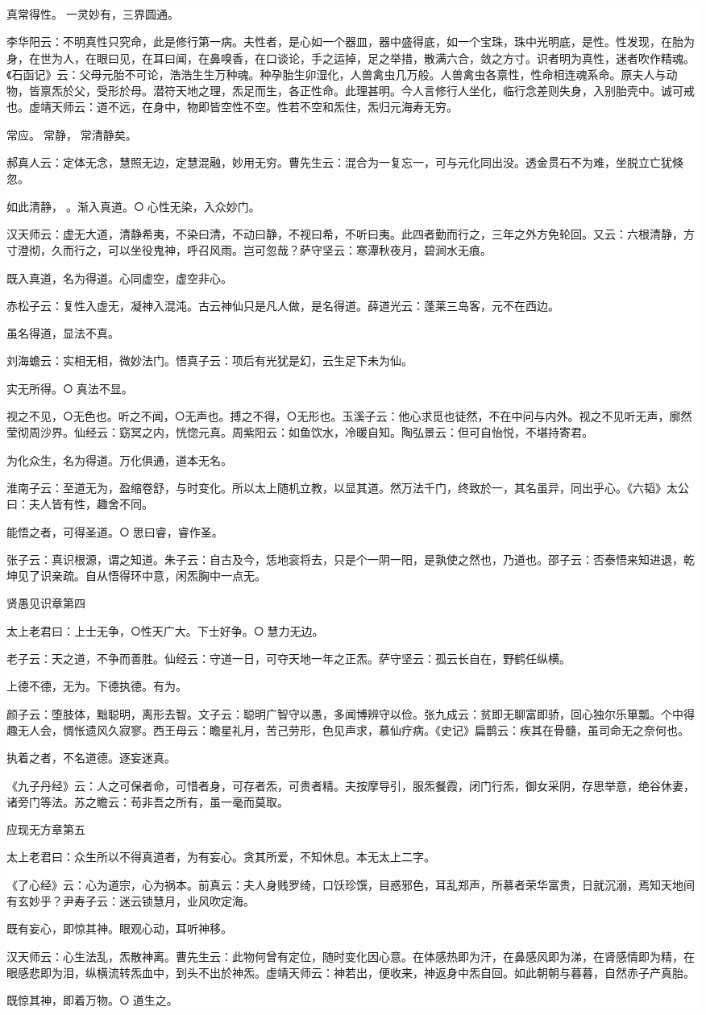 真常得性。 一灵妙有，三界圆通。  

李华阳云：不明真性只究命，此是修行第一病。夫性者，是心如一个器皿，器中盛得底，如一个宝珠，珠中光明底，是性。性发现，在胎为身，在世为人，在眼曰见，在耳曰闻，在鼻嗅香，在口谈论，手之运掉，足之举措，散满六合，敛之方寸。识者明为真性，迷者吹作精魂。《石函记》云：父母元胎不可论，浩浩生生万种魂。种孕胎生卯湿化，人兽禽虫几万般。人兽禽虫各禀性，性命相连魂系命。原夫人与动物，皆禀炁於父，受形於母。潜符天地之理，炁足而生，各正性命。此理甚明。今人言修行人坐化，临行念差则失身，入别胎壳中。诚可戒也。虚靖天师云：道不远，在身中，物即皆空性不空。性若不空和炁住，炁归元海寿无穷。  

常应。 常静， 常清静矣。  

郝真人云：定体无念，慧照无边，定慧混融，妙用无穷。曹先生云：混合为一复忘一，可与元化同出没。透金贯石不为难，坐脱立亡犹倏忽。  

如此清静， 。渐入真道。○ 心性无染，入众妙门。  

汉天师云：虚无大道，清静希夷，不染曰清，不动曰静，不视曰希，不听曰夷。此四者勤而行之，三年之外方免轮回。又云：六根清静，方寸澄彻，久而行之，可以坐役鬼神，呼召风雨。岂可忽哉？萨守坚云：寒潭秋夜月，碧涧水无痕。  

既入真道，名为得道。心同虚空，虚空非心。  

赤松子云：复性入虚无，凝神入混沌。古云神仙只是凡人做，是名得道。薛道光云：蓬莱三岛客，元不在西边。  

虽名得道，显法不真。  

刘海蟾云：实相无相，微妙法门。悟真子云：项后有光犹是幻，云生足下未为仙。  

实无所得。○ 真法不显。  

视之不见，○无色也。听之不闻，○无声也。搏之不得，○无形也。玉溪子云：他心求觅也徒然，不在中问与内外。视之不见听无声，廓然莹彻周沙界。仙经云：窈冥之内，恍惚元真。周紫阳云：如鱼饮水，冷暖自知。陶弘景云：但可自怡悦，不堪持寄君。  

为化众生，名为得道。万化俱通，道本无名。  

淮南子云：至道无为，盈缩卷舒，与时变化。所以太上随机立教，以显其道。然万法千门，终致於一，其名虽异，同出乎心。《六韬》太公曰：夫人皆有性，趣舍不同。  

能悟之者，可得圣道。○ 思曰睿，睿作圣。  

张子云：真识根源，谓之知道。朱子云：自古及今，恁地衮将去，只是个一阴一阳，是孰使之然也，乃道也。邵子云：否泰悟来知进退，乾坤见了识亲疏。自从悟得环中意，闲炁胸中一点无。  

贤愚见识章第四  

太上老君曰：上士无争，○性天广大。下士好争。○ 慧力无边。  

老子云：天之道，不争而善胜。仙经云：守道一日，可夺天地一年之正炁。萨守坚云：孤云长自在，野鹤任纵横。  

上德不德，无为。下德执德。有为。  

颜子云：堕肢体，黜聪明，离形去智。文子云：聪明广智守以愚，多闻博辨守以俭。张九成云：贫即无聊富即骄，回心独尔乐箪瓢。个中得趣无人会，惆怅遗风久寂寥。西王母云：瞻星礼月，苦己劳形，色见声求，慕仙疗病。《史记》扁鹊云：疾其在骨髓，虽司命无之奈何也。  

执着之者，不名道德。逐妄迷真。  

《九子丹经》云：人之可保者命，可惜者身，可存者炁，可贵者精。夫按摩导引，服炁餐霞，闭门行炁，御女采阴，存思举意，绝谷休妻，诸旁门等法。苏之瞻云：苟非吾之所有，虽一毫而莫取。  

应现无方章第五  

太上老君曰：众生所以不得真道者，为有妄心。贪其所爱，不知休息。本无太上二字。  

《了心经》云：心为道宗，心为祸本。前真云：夫人身贱罗绮，口饫珍馔，目惑邪色，耳乱郑声，所慕者荣华富贵，日就沉溺，焉知天地间有玄妙乎？尹寿子云：迷云锁慧月，业风吹定海。  

既有妄心，即惊其神。眼观心动，耳听神移。  

汉天师云：心生法乱，炁散神离。曹先生云：此物何曾有定位，随时变化因心意。在体感热即为汗，在鼻感风即为涕，在肾感情即为精，在眼感悲即为泪，纵横流转炁血中，到头不出於神炁。虚靖天师云：神若出，便收来，神返身中炁自回。如此朝朝与暮暮，自然赤子产真胎。  

既惊其神，即着万物。○ 道生之。  
